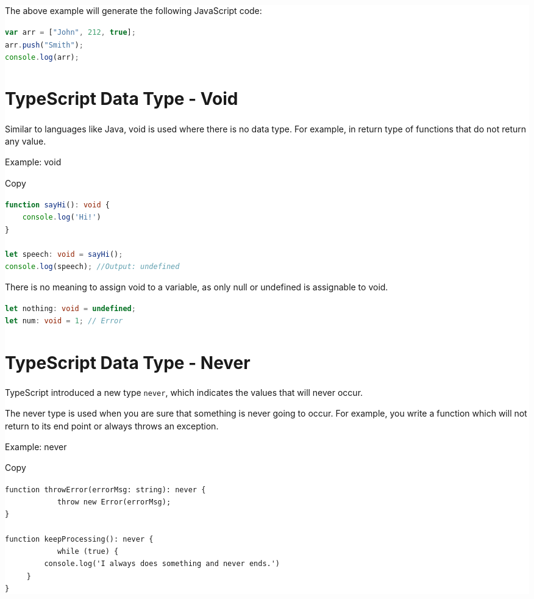 The above example will generate the following JavaScript code:

```ts
var arr = ["John", 212, true];
arr.push("Smith");
console.log(arr);
```

# TypeScript Data Type - Void

Similar to languages like Java, void is used where there is no data type. For example, in return type of functions that do not return any value.

Example: void

 Copy

```ts
function sayHi(): void { 
    console.log('Hi!')
} 

let speech: void = sayHi(); 
console.log(speech); //Output: undefined
```

There is no meaning to assign void to a variable, as only null or undefined is assignable to void.

```ts
let nothing: void = undefined;
let num: void = 1; // Error
```

# TypeScript Data Type - Never

TypeScript introduced a new type `never`, which indicates the values that will never occur.

The never type is used when you are sure that something is never going to occur. For example, you write a function which will not return to its end point or always throws an exception.

Example: never

 Copy

```
function throwError(errorMsg: string): never { 
            throw new Error(errorMsg); 
} 

function keepProcessing(): never { 
            while (true) { 
         console.log('I always does something and never ends.')
     }
}
```
